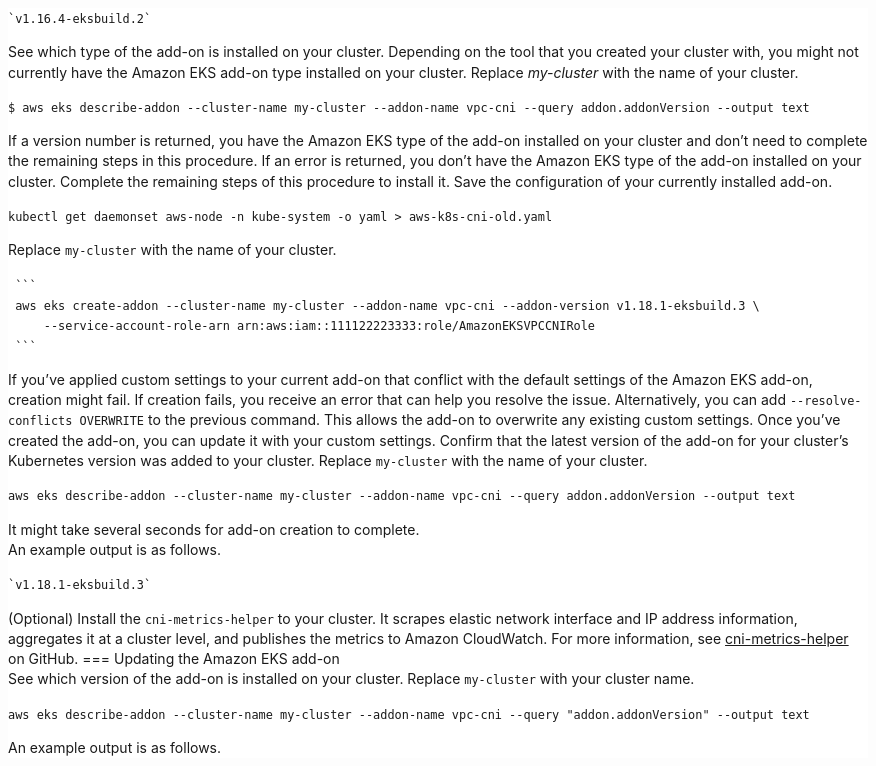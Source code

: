    ```
   `v1.16.4-eksbuild.2`
   ```
See which type of the add\-on is installed on your cluster\. Depending on the tool that you created your cluster with, you might not currently have the Amazon EKS add\-on type installed on your cluster\. Replace *my\-cluster* with the name of your cluster\.  

   ```
   $ aws eks describe-addon --cluster-name my-cluster --addon-name vpc-cni --query addon.addonVersion --output text
   ```
If a version number is returned, you have the Amazon EKS type of the add\-on installed on your cluster and don’t need to complete the remaining steps in this procedure\. If an error is returned, you don’t have the Amazon EKS type of the add\-on installed on your cluster\. Complete the remaining steps of this procedure to install it\.
Save the configuration of your currently installed add\-on\.  

   ```
   kubectl get daemonset aws-node -n kube-system -o yaml > aws-k8s-cni-old.yaml
   ```
Replace ` my-cluster ` with the name of your cluster\.  

     ```
     aws eks create-addon --cluster-name my-cluster --addon-name vpc-cni --addon-version v1.18.1-eksbuild.3 \
         --service-account-role-arn arn:aws:iam::111122223333:role/AmazonEKSVPCCNIRole
     ```
If you’ve applied custom settings to your current add\-on that conflict with the default settings of the Amazon EKS add\-on, creation might fail\. If creation fails, you receive an error that can help you resolve the issue\. Alternatively, you can add `--resolve-conflicts OVERWRITE` to the previous command\. This allows the add\-on to overwrite any existing custom settings\. Once you’ve created the add\-on, you can update it with your custom settings\.
Confirm that the latest version of the add\-on for your cluster’s Kubernetes version was added to your cluster\. Replace ` my-cluster ` with the name of your cluster\.  

   ```
   aws eks describe-addon --cluster-name my-cluster --addon-name vpc-cni --query addon.addonVersion --output text
   ```
It might take several seconds for add\-on creation to complete\.  
An example output is as follows\.  

   ```
   `v1.18.1-eksbuild.3`
   ```
\(Optional\) Install the `cni-metrics-helper` to your cluster\. It scrapes elastic network interface and IP address information, aggregates it at a cluster level, and publishes the metrics to Amazon CloudWatch\. For more information, see [cni\-metrics\-helper](https://github.com/aws/amazon-vpc-cni-k8s/blob/master/cmd/cni-metrics-helper/README.md) on GitHub\.
<a name="vpc-add-on-update"></a>=== Updating the Amazon EKS add\-on  
See which version of the add\-on is installed on your cluster\. Replace ` my-cluster ` with your cluster name\.  

   ```
   aws eks describe-addon --cluster-name my-cluster --addon-name vpc-cni --query "addon.addonVersion" --output text
   ```
An example output is as follows\.  
